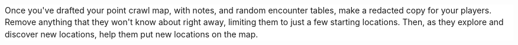 Once you've drafted your point crawl map, with notes, and random encounter tables, make a redacted copy for your players. Remove anything that they won't know about right away, limiting them to just a few starting locations. Then, as they explore and discover new locations, help them put new locations on the map.
